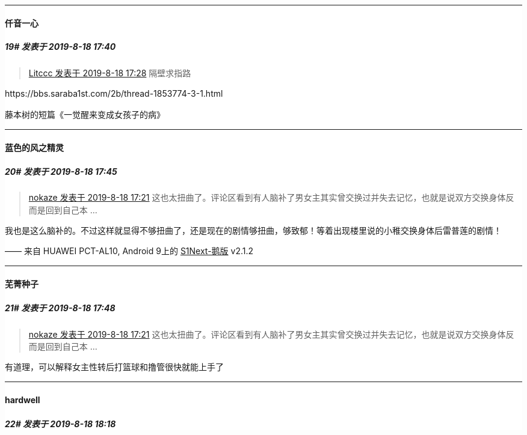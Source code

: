 -----

####  仟音一心  
##### 19#       发表于 2019-8-18 17:40



<blockquote><a href="httphttps://bbs.saraba1st.com/2b/forum.php?mod=redirect&amp;goto=findpost&amp;pid=44954876&amp;ptid=1854204" target="_blank">Litccc 发表于 2019-8-18 17:28</a>
隔壁求指路</blockquote>
https://bbs.saraba1st.com/2b/thread-1853774-3-1.html

藤本树的短篇《一觉醒来变成女孩子的病》







-----

####  蓝色的风之精灵  
##### 20#       发表于 2019-8-18 17:45



<blockquote><a href="httphttps://bbs.saraba1st.com/2b/forum.php?mod=redirect&amp;goto=findpost&amp;pid=44954825&amp;ptid=1854204" target="_blank">nokaze 发表于 2019-8-18 17:21</a>
这也太扭曲了。评论区看到有人脑补了男女主其实曾交换过并失去记忆，也就是说双方交换身体反而是回到自己本 ...</blockquote>
我也是这么脑补的。不过这样就显得不够扭曲了，还是现在的剧情够扭曲，够致郁！等着出现楼里说的小稚交换身体后雷普莲的剧情！

—— 来自 HUAWEI PCT-AL10, Android 9上的 [S1Next-鹅版](https://github.com/ykrank/S1-Next/releases) v2.1.2







-----

####  芜菁种子  
##### 21#       发表于 2019-8-18 17:48



<blockquote><a href="httphttps://bbs.saraba1st.com/2b/forum.php?mod=redirect&amp;goto=findpost&amp;pid=44954825&amp;ptid=1854204" target="_blank">nokaze 发表于 2019-8-18 17:21</a>
这也太扭曲了。评论区看到有人脑补了男女主其实曾交换过并失去记忆，也就是说双方交换身体反而是回到自己本 ...</blockquote>
有道理，可以解释女主性转后打篮球和撸管很快就能上手了







-----

####  hardwell  
##### 22#       发表于 2019-8-18 18:18


